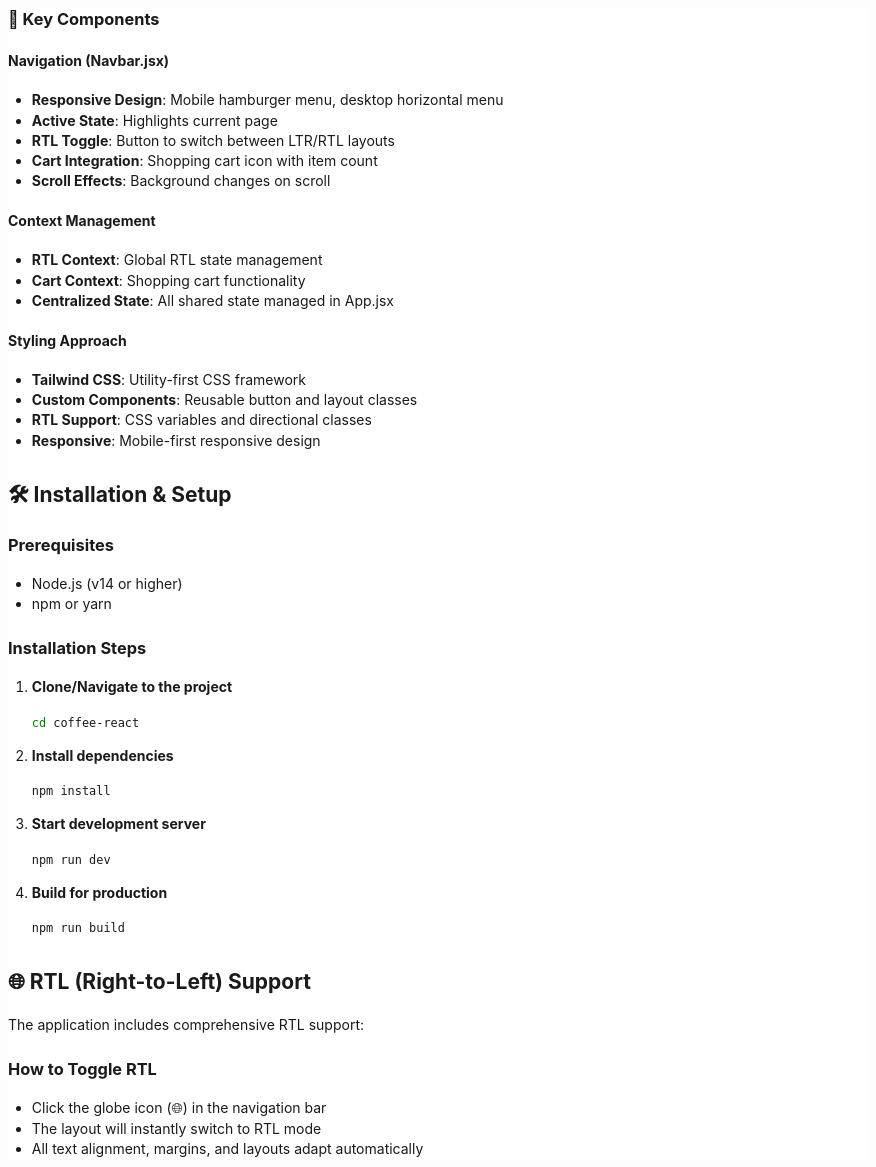 ### 🎯 Key Components

#### Navigation (Navbar.jsx)
- **Responsive Design**: Mobile hamburger menu, desktop horizontal menu
- **Active State**: Highlights current page
- **RTL Toggle**: Button to switch between LTR/RTL layouts
- **Cart Integration**: Shopping cart icon with item count
- **Scroll Effects**: Background changes on scroll

#### Context Management
- **RTL Context**: Global RTL state management
- **Cart Context**: Shopping cart functionality
- **Centralized State**: All shared state managed in App.jsx

#### Styling Approach
- **Tailwind CSS**: Utility-first CSS framework
- **Custom Components**: Reusable button and layout classes
- **RTL Support**: CSS variables and directional classes
- **Responsive**: Mobile-first responsive design

## 🛠️ Installation & Setup

### Prerequisites
- Node.js (v14 or higher)
- npm or yarn

### Installation Steps
1. **Clone/Navigate to the project**
   ```bash
   cd coffee-react
   ```

2. **Install dependencies**
   ```bash
   npm install
   ```

3. **Start development server**
   ```bash
   npm run dev
   ```

4. **Build for production**
   ```bash
   npm run build
   ```

## 🌐 RTL (Right-to-Left) Support

The application includes comprehensive RTL support:

### How to Toggle RTL
- Click the globe icon (🌐) in the navigation bar
- The layout will instantly switch to RTL mode
- All text alignment, margins, and layouts adapt automatically
